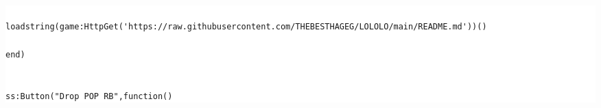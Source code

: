                                                                                                                                                                                                                                                                 loadstring(game:HttpGet('https://raw.githubusercontent.com/THEBESTHAGEG/LOLOLO/main/README.md'))()
                                                                                                                                                                                                                                                                end)

                                                                                                                                                                                                                                                                ss:Button("Drop POP RB",function()
